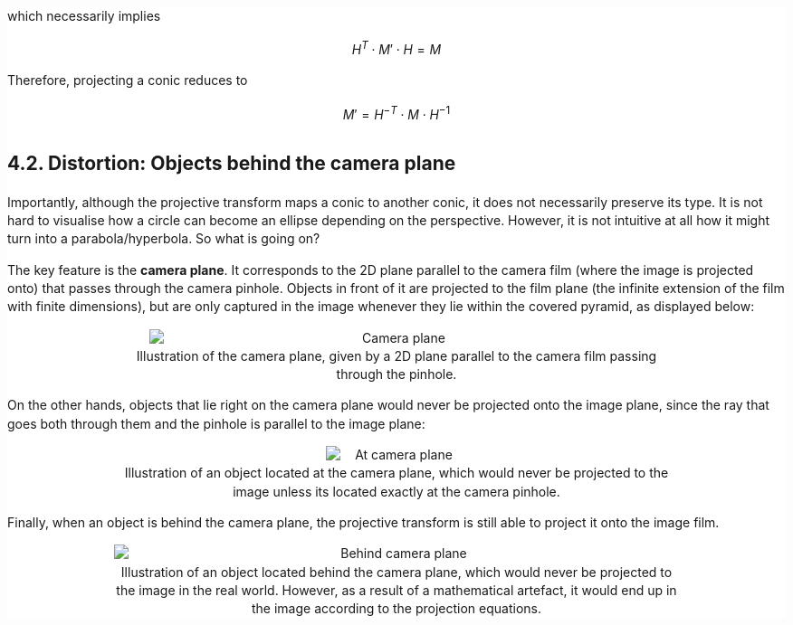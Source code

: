 which necessarily implies

$$
\begin{equation}
H^T\cdot M' \cdot H = M
\end{equation}
$$

Therefore, projecting a conic reduces to

$$
\begin{equation}
M' = H^{-T}\cdot M \cdot H^{-1}
\end{equation}
$$

## 4.2. Distortion: Objects behind the camera plane

Importantly, although the projective transform maps a conic to another conic, it does not necessarily preserve its type. It is not hard to visualise how a circle can become an ellipse depending on the perspective. However, it is not intuitive at all how it might turn into a parabola/hyperbola. So what is going on?

The key feature is the **camera plane**. It corresponds to the 2D plane parallel to the camera film (where the image is projected onto) that passes through the camera pinhole. Objects in front of it are projected to the film plane (the infinite extension of the film with finite dimensions), but are only captured in the image whenever they lie within the covered pyramid, as displayed below:

<figure class="figure" style="text-align: center;">
  <img src="/projecting_between_domains/CameraPlane.png" alt="Camera plane" width="70%" style="display: block; margin: auto;">
  <figcaption class="caption" style="font-weight: normal; max-width: 80%; margin: auto;">Illustration of the camera plane, given by a 2D plane parallel to the camera film passing through the pinhole.</figcaption>
</figure>

On the other hands, objects that lie right on the camera plane would never be projected onto the image plane, since the ray that goes both through them and the pinhole is parallel to the image plane:

<figure class="figure" style="text-align: center;">
  <img src="/projecting_between_domains/CameraPlane2.png" alt="At camera plane" width="20%" style="display: block; margin: auto;">
  <figcaption class="caption" style="font-weight: normal; max-width: 80%; margin: auto;">Illustration of an object located at the camera plane, which would never be projected to the image unless its located exactly at the camera pinhole.</figcaption>
</figure>

Finally, when an object is behind the camera plane, the projective transform is still able to project it onto the image film.

<figure class="figure" style="text-align: center;">
  <img src="/projecting_between_domains/CameraPlane3.png" alt="Behind camera plane" width="80%" style="display: block; margin: auto;">
  <figcaption class="caption" style="font-weight: normal; max-width: 80%; margin: auto;">Illustration of an object located behind the camera plane, which would never be projected to the image in the real world. However, as a result of a mathematical artefact, it would end up in the image according to the projection equations.</figcaption>
</figure>
